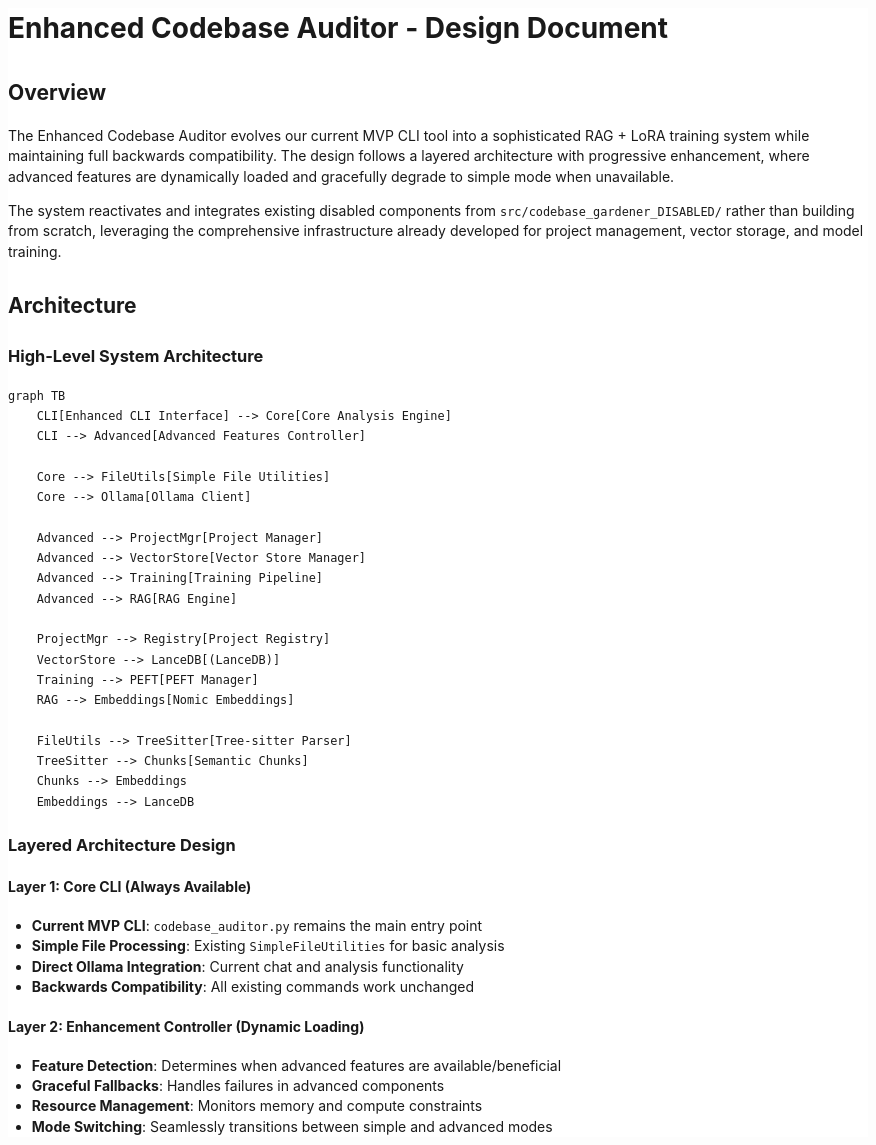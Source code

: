 # Enhanced Codebase Auditor - Design Document

## Overview

The Enhanced Codebase Auditor evolves our current MVP CLI tool into a sophisticated RAG + LoRA training system while maintaining full backwards compatibility. The design follows a layered architecture with progressive enhancement, where advanced features are dynamically loaded and gracefully degrade to simple mode when unavailable.

The system reactivates and integrates existing disabled components from `src/codebase_gardener_DISABLED/` rather than building from scratch, leveraging the comprehensive infrastructure already developed for project management, vector storage, and model training.

## Architecture

### High-Level System Architecture

```mermaid
graph TB
    CLI[Enhanced CLI Interface] --> Core[Core Analysis Engine]
    CLI --> Advanced[Advanced Features Controller]

    Core --> FileUtils[Simple File Utilities]
    Core --> Ollama[Ollama Client]

    Advanced --> ProjectMgr[Project Manager]
    Advanced --> VectorStore[Vector Store Manager]
    Advanced --> Training[Training Pipeline]
    Advanced --> RAG[RAG Engine]

    ProjectMgr --> Registry[Project Registry]
    VectorStore --> LanceDB[(LanceDB)]
    Training --> PEFT[PEFT Manager]
    RAG --> Embeddings[Nomic Embeddings]

    FileUtils --> TreeSitter[Tree-sitter Parser]
    TreeSitter --> Chunks[Semantic Chunks]
    Chunks --> Embeddings
    Embeddings --> LanceDB
```

### Layered Architecture Design

#### Layer 1: Core CLI (Always Available)
- **Current MVP CLI**: `codebase_auditor.py` remains the main entry point
- **Simple File Processing**: Existing `SimpleFileUtilities` for basic analysis
- **Direct Ollama Integration**: Current chat and analysis functionality
- **Backwards Compatibility**: All existing commands work unchanged

#### Layer 2: Enhancement Controller (Dynamic Loading)
- **Feature Detection**: Determines when advanced features are available/beneficial
- **Graceful Fallbacks**: Handles failures in advanced components
- **Resource Management**: Monitors memory and compute constraints
- **Mode Switching**: Seamlessly transitions between simple and advanced modes
